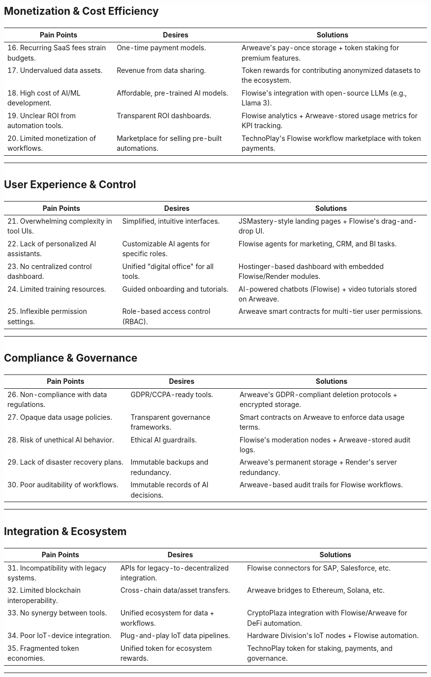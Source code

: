 
## Monetization & Cost Efficiency  
| **Pain Points**                          | **Desires**                                      | **Solutions**                                                                 |
|------------------------------------------|--------------------------------------------------|-------------------------------------------------------------------------------|
| 16. Recurring SaaS fees strain budgets.   | One-time payment models.                         | Arweave's pay-once storage + token staking for premium features.              |
| 17. Undervalued data assets.              | Revenue from data sharing.                       | Token rewards for contributing anonymized datasets to the ecosystem.          |
| 18. High cost of AI/ML development.       | Affordable, pre-trained AI models.               | Flowise's integration with open-source LLMs (e.g., Llama 3).                  |
| 19. Unclear ROI from automation tools.    | Transparent ROI dashboards.                      | Flowise analytics + Arweave-stored usage metrics for KPI tracking.            |
| 20. Limited monetization of workflows.    | Marketplace for selling pre-built automations.   | TechnoPlay's Flowise workflow marketplace with token payments.                |

---

## User Experience & Control  
| **Pain Points**                          | **Desires**                                      | **Solutions**                                                                 |
|------------------------------------------|--------------------------------------------------|-------------------------------------------------------------------------------|
| 21. Overwhelming complexity in tool UIs.  | Simplified, intuitive interfaces.                | JSMastery-style landing pages + Flowise's drag-and-drop UI.                   |
| 22. Lack of personalized AI assistants.   | Customizable AI agents for specific roles.       | Flowise agents for marketing, CRM, and BI tasks.                              |
| 23. No centralized control dashboard.     | Unified "digital office" for all tools.          | Hostinger-based dashboard with embedded Flowise/Render modules.               |
| 24. Limited training resources.           | Guided onboarding and tutorials.                 | AI-powered chatbots (Flowise) + video tutorials stored on Arweave.            |
| 25. Inflexible permission settings.       | Role-based access control (RBAC).                | Arweave smart contracts for multi-tier user permissions.                      |

---

## Compliance & Governance  
| **Pain Points**                          | **Desires**                                      | **Solutions**                                                                 |
|------------------------------------------|--------------------------------------------------|-------------------------------------------------------------------------------|
| 26. Non-compliance with data regulations. | GDPR/CCPA-ready tools.                           | Arweave's GDPR-compliant deletion protocols + encrypted storage.              |
| 27. Opaque data usage policies.           | Transparent governance frameworks.               | Smart contracts on Arweave to enforce data usage terms.                       |
| 28. Risk of unethical AI behavior.        | Ethical AI guardrails.                           | Flowise's moderation nodes + Arweave-stored audit logs.                       |
| 29. Lack of disaster recovery plans.       | Immutable backups and redundancy.                | Arweave's permanent storage + Render's server redundancy.                     |
| 30. Poor auditability of workflows.       | Immutable records of AI decisions.               | Arweave-based audit trails for Flowise workflows.                             |

---

## Integration & Ecosystem  
| **Pain Points**                          | **Desires**                                      | **Solutions**                                                                 |
|------------------------------------------|--------------------------------------------------|-------------------------------------------------------------------------------|
| 31. Incompatibility with legacy systems.  | APIs for legacy-to-decentralized integration.    | Flowise connectors for SAP, Salesforce, etc.                                 |
| 32. Limited blockchain interoperability.  | Cross-chain data/asset transfers.                | Arweave bridges to Ethereum, Solana, etc.                                    |
| 33. No synergy between tools.             | Unified ecosystem for data + workflows.          | CryptoPlaza integration with Flowise/Arweave for DeFi automation.             |
| 34. Poor IoT-device integration.          | Plug-and-play IoT data pipelines.                | Hardware Division's IoT nodes + Flowise automation.                           |
| 35. Fragmented token economies.           | Unified token for ecosystem rewards.             | TechnoPlay token for staking, payments, and governance.                       |

---